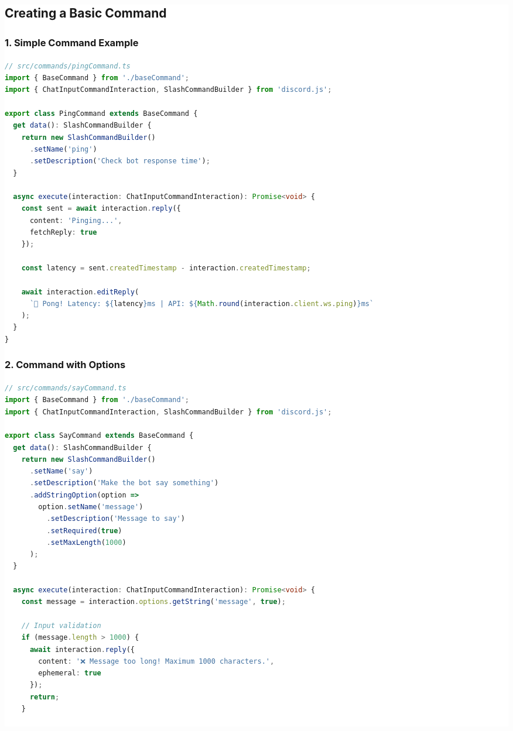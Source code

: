 ## Creating a Basic Command

### 1. Simple Command Example

```typescript
// src/commands/pingCommand.ts
import { BaseCommand } from './baseCommand';
import { ChatInputCommandInteraction, SlashCommandBuilder } from 'discord.js';

export class PingCommand extends BaseCommand {
  get data(): SlashCommandBuilder {
    return new SlashCommandBuilder()
      .setName('ping')
      .setDescription('Check bot response time');
  }

  async execute(interaction: ChatInputCommandInteraction): Promise<void> {
    const sent = await interaction.reply({ 
      content: 'Pinging...', 
      fetchReply: true 
    });
    
    const latency = sent.createdTimestamp - interaction.createdTimestamp;
    
    await interaction.editReply(
      `🏓 Pong! Latency: ${latency}ms | API: ${Math.round(interaction.client.ws.ping)}ms`
    );
  }
}
```

### 2. Command with Options

```typescript
// src/commands/sayCommand.ts
import { BaseCommand } from './baseCommand';
import { ChatInputCommandInteraction, SlashCommandBuilder } from 'discord.js';

export class SayCommand extends BaseCommand {
  get data(): SlashCommandBuilder {
    return new SlashCommandBuilder()
      .setName('say')
      .setDescription('Make the bot say something')
      .addStringOption(option =>
        option.setName('message')
          .setDescription('Message to say')
          .setRequired(true)
          .setMaxLength(1000)
      );
  }

  async execute(interaction: ChatInputCommandInteraction): Promise<void> {
    const message = interaction.options.getString('message', true);
    
    // Input validation
    if (message.length > 1000) {
      await interaction.reply({
        content: '❌ Message too long! Maximum 1000 characters.',
        ephemeral: true
      });
      return;
    }
    
```